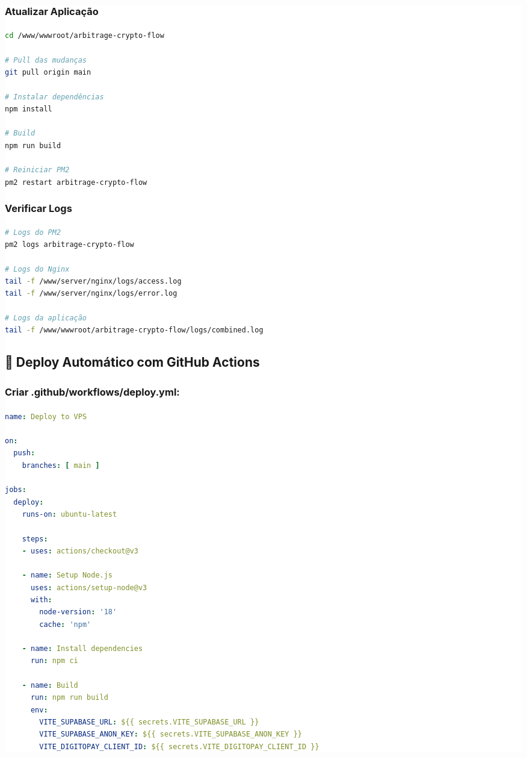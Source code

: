 ### **Atualizar Aplicação**
```bash
cd /www/wwwroot/arbitrage-crypto-flow

# Pull das mudanças
git pull origin main

# Instalar dependências
npm install

# Build
npm run build

# Reiniciar PM2
pm2 restart arbitrage-crypto-flow
```

### **Verificar Logs**
```bash
# Logs do PM2
pm2 logs arbitrage-crypto-flow

# Logs do Nginx
tail -f /www/server/nginx/logs/access.log
tail -f /www/server/nginx/logs/error.log

# Logs da aplicação
tail -f /www/wwwroot/arbitrage-crypto-flow/logs/combined.log
```

## 🚀 Deploy Automático com GitHub Actions

### **Criar .github/workflows/deploy.yml:**

```yaml
name: Deploy to VPS

on:
  push:
    branches: [ main ]

jobs:
  deploy:
    runs-on: ubuntu-latest
    
    steps:
    - uses: actions/checkout@v3
    
    - name: Setup Node.js
      uses: actions/setup-node@v3
      with:
        node-version: '18'
        cache: 'npm'
    
    - name: Install dependencies
      run: npm ci
    
    - name: Build
      run: npm run build
      env:
        VITE_SUPABASE_URL: ${{ secrets.VITE_SUPABASE_URL }}
        VITE_SUPABASE_ANON_KEY: ${{ secrets.VITE_SUPABASE_ANON_KEY }}
        VITE_DIGITOPAY_CLIENT_ID: ${{ secrets.VITE_DIGITOPAY_CLIENT_ID }}
```
